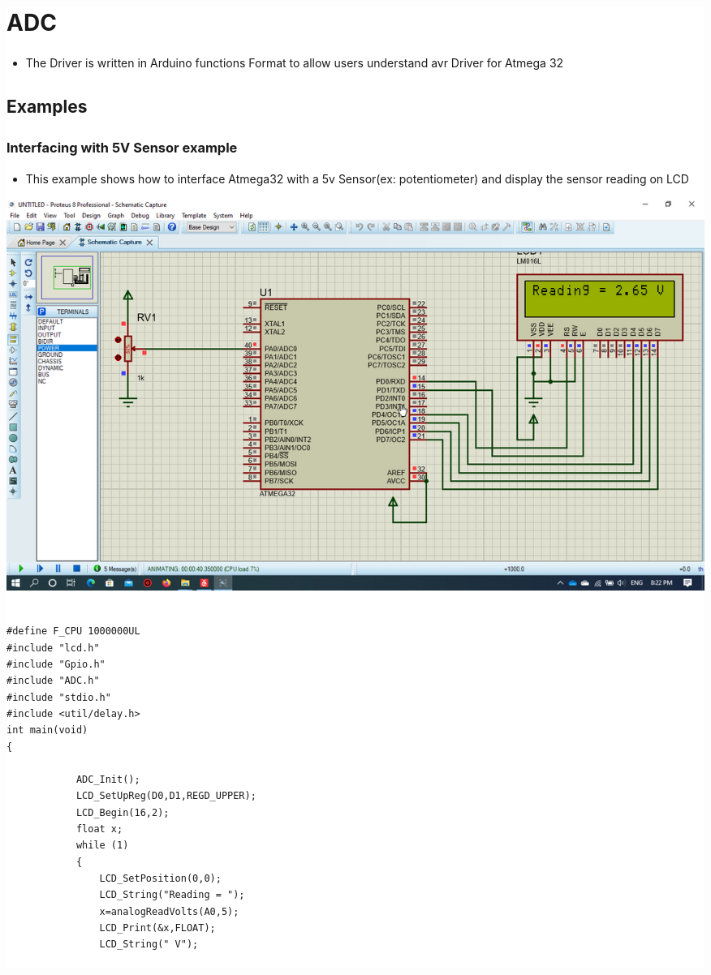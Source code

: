 # ADC


* The Driver is written in Arduino functions Format to allow users understand avr Driver for Atmega 32


## Examples

### Interfacing with 5V Sensor example

* This example shows how to interface Atmega32 with a 5v Sensor(ex: potentiometer) and display the sensor reading on LCD    

<img src="./PDS_lr5XbPd6kX.png" width="1080" />

```

#define F_CPU 1000000UL
#include "lcd.h"
#include "Gpio.h"
#include "ADC.h"
#include "stdio.h"
#include <util/delay.h>
int main(void)
{			
	    
            ADC_Init();
			LCD_SetUpReg(D0,D1,REGD_UPPER);
			LCD_Begin(16,2);
			float x;
			while (1)
			{
				LCD_SetPosition(0,0);
			    LCD_String("Reading = ");
				x=analogReadVolts(A0,5);
				LCD_Print(&x,FLOAT);
			    LCD_String(" V");
				
```